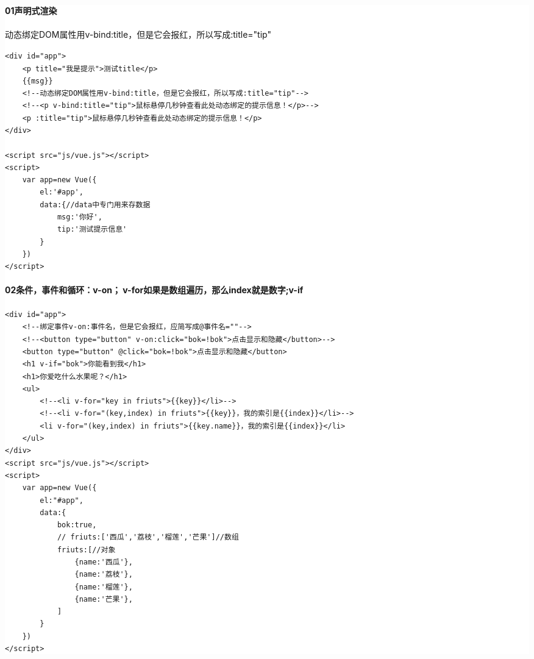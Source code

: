           
  
#### 01声明式渲染 
动态绑定DOM属性用v-bind:title，但是它会报红，所以写成:title="tip"  
```
<div id="app">
    <p title="我是提示">测试title</p>
    {{msg}}
    <!--动态绑定DOM属性用v-bind:title，但是它会报红，所以写成:title="tip"-->
    <!--<p v-bind:title="tip">鼠标悬停几秒钟查看此处动态绑定的提示信息！</p>-->
    <p :title="tip">鼠标悬停几秒钟查看此处动态绑定的提示信息！</p>
</div>

<script src="js/vue.js"></script>
<script>
    var app=new Vue({
        el:'#app',
        data:{//data中专门用来存数据
            msg:'你好',
            tip:'测试提示信息'
        }
    })
</script>

```  

#### 02条件，事件和循环：v-on； v-for如果是数组遍历，那么index就是数字;v-if
```
<div id="app">
    <!--绑定事件v-on:事件名，但是它会报红，应简写成@事件名=""-->
    <!--<button type="button" v-on:click="bok=!bok">点击显示和隐藏</button>-->
    <button type="button" @click="bok=!bok">点击显示和隐藏</button>
    <h1 v-if="bok">你能看到我</h1>
    <h1>你爱吃什么水果呢？</h1>
    <ul>
        <!--<li v-for="key in friuts">{{key}}</li>-->
        <!--<li v-for="(key,index) in friuts">{{key}}，我的索引是{{index}}</li>-->
        <li v-for="(key,index) in friuts">{{key.name}}，我的索引是{{index}}</li>
    </ul>
</div>
<script src="js/vue.js"></script>
<script>
    var app=new Vue({
        el:"#app",
        data:{
            bok:true,
            // friuts:['西瓜','荔枝','榴莲','芒果']//数组
            friuts:[//对象
                {name:'西瓜'},
                {name:'荔枝'},
                {name:'榴莲'},
                {name:'芒果'},
            ]
        }
    })
</script>

```  
